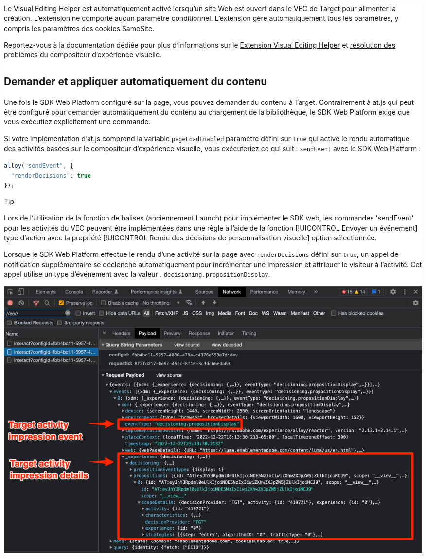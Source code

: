 Le Visual Editing Helper est automatiquement activé lorsqu’un site Web est ouvert dans le VEC de Target pour alimenter la création. L’extension ne comporte aucun paramètre conditionnel. L’extension gère automatiquement tous les paramètres, y compris les paramètres des cookies SameSite.

Reportez-vous à la documentation dédiée pour plus d’informations sur le [Extension Visual Editing Helper](https://experienceleague.adobe.com/docs/target/using/experiences/vec/troubleshoot-composer/visual-editing-helper-extension.html) et [résolution des problèmes du compositeur d’expérience visuelle](https://experienceleague.adobe.com/docs/target/using/experiences/vec/troubleshoot-composer/troubleshoot-composer.html).

## Demander et appliquer automatiquement du contenu

Une fois le SDK Web Platform configuré sur la page, vous pouvez demander du contenu à Target. Contrairement à at.js qui peut être configuré pour demander automatiquement du contenu au chargement de la bibliothèque, le SDK Web Platform exige que vous exécutiez explicitement une commande.

Si votre implémentation d’at.js comprend la variable `pageLoadEnabled` paramètre défini sur `true` qui active le rendu automatique des activités basées sur le compositeur d’expérience visuelle, vous exécuteriez ce qui suit : `sendEvent` avec le SDK Web Platform :

```Javascript
alloy("sendEvent", {
  "renderDecisions": true
});
```

>[!TIP]
>
> Lors de l’utilisation de la fonction de balises (anciennement Launch) pour implémenter le SDK web, les commandes &#39;sendEvent&#39; pour les activités du VEC peuvent être implémentées dans une règle à l’aide de la fonction [!UICONTROL Envoyer un événement] type d’action avec la propriété [!UICONTROL Rendu des décisions de personnalisation visuelle] option sélectionnée.

Lorsque le SDK Web Platform effectue le rendu d’une activité sur la page avec `renderDecisions` défini sur `true`, un appel de notification supplémentaire se déclenche automatiquement pour incrémenter une impression et attribuer le visiteur à l’activité. Cet appel utilise un type d’événement avec la valeur . `decisioning.propositionDisplay`.

![Appel du SDK Web Platform incrémentant une impression Target](assets/target-impression-call.png)